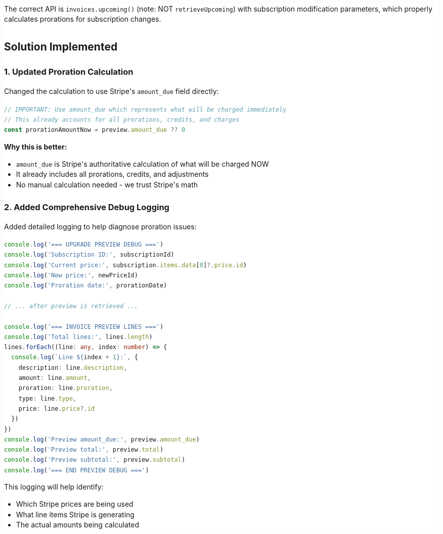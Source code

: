 The correct API is `invoices.upcoming()` (note: NOT `retrieveUpcoming`) with subscription modification parameters, which properly calculates prorations for subscription changes.

## Solution Implemented

### 1. Updated Proration Calculation

Changed the calculation to use Stripe's `amount_due` field directly:

```typescript
// IMPORTANT: Use amount_due which represents what will be charged immediately
// This already accounts for all prorations, credits, and charges
const prorationAmountNow = preview.amount_due ?? 0
```

**Why this is better:**
- `amount_due` is Stripe's authoritative calculation of what will be charged NOW
- It already includes all prorations, credits, and adjustments
- No manual calculation needed - we trust Stripe's math

### 2. Added Comprehensive Debug Logging

Added detailed logging to help diagnose proration issues:

```typescript
console.log('=== UPGRADE PREVIEW DEBUG ===')
console.log('Subscription ID:', subscriptionId)
console.log('Current price:', subscription.items.data[0]?.price.id)
console.log('New price:', newPriceId)
console.log('Proration date:', prorationDate)

// ... after preview is retrieved ...

console.log('=== INVOICE PREVIEW LINES ===')
console.log('Total lines:', lines.length)
lines.forEach((line: any, index: number) => {
  console.log(`Line ${index + 1}:`, {
    description: line.description,
    amount: line.amount,
    proration: line.proration,
    type: line.type,
    price: line.price?.id
  })
})
console.log('Preview amount_due:', preview.amount_due)
console.log('Preview total:', preview.total)
console.log('Preview subtotal:', preview.subtotal)
console.log('=== END PREVIEW DEBUG ===')
```

This logging will help identify:
- Which Stripe prices are being used
- What line items Stripe is generating
- The actual amounts being calculated
